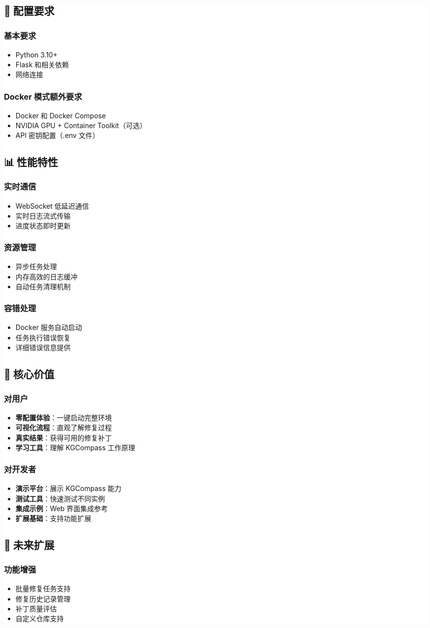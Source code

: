 ## 🔧 配置要求

### 基本要求
- Python 3.10+
- Flask 和相关依赖
- 网络连接

### Docker 模式额外要求
- Docker 和 Docker Compose
- NVIDIA GPU + Container Toolkit（可选）
- API 密钥配置（.env 文件）

## 📊 性能特性

### 实时通信
- WebSocket 低延迟通信
- 实时日志流式传输
- 进度状态即时更新

### 资源管理
- 异步任务处理
- 内存高效的日志缓冲
- 自动任务清理机制

### 容错处理
- Docker 服务自动启动
- 任务执行错误恢复
- 详细错误信息提供

## 🎯 核心价值

### 对用户
- **零配置体验**：一键启动完整环境
- **可视化流程**：直观了解修复过程
- **真实结果**：获得可用的修复补丁
- **学习工具**：理解 KGCompass 工作原理

### 对开发者
- **演示平台**：展示 KGCompass 能力
- **测试工具**：快速测试不同实例
- **集成示例**：Web 界面集成参考
- **扩展基础**：支持功能扩展

## 🔮 未来扩展

### 功能增强
- 批量修复任务支持
- 修复历史记录管理
- 补丁质量评估
- 自定义仓库支持
